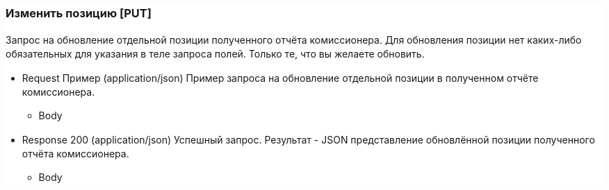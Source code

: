 ### Изменить позицию [PUT]
Запрос на обновление отдельной позиции полученного отчёта комиссионера. Для обновления позиции нет каких-либо
 обязательных для указания в теле запроса полей. Только те, что вы желаете обновить.

+ Request Пример (application/json)
Пример запроса на обновление отдельной позиции в полученном отчёте комиссионера.
  + Body
        <!-- include(body/commissionreportin/positions_put_request.json) -->

+ Response 200 (application/json)
Успешный запрос. Результат - JSON представление обновлённой позиции полученного отчёта комиссионера.
  + Body
        <!-- include(body/commissionreportin/positions_put_response.json) -->
